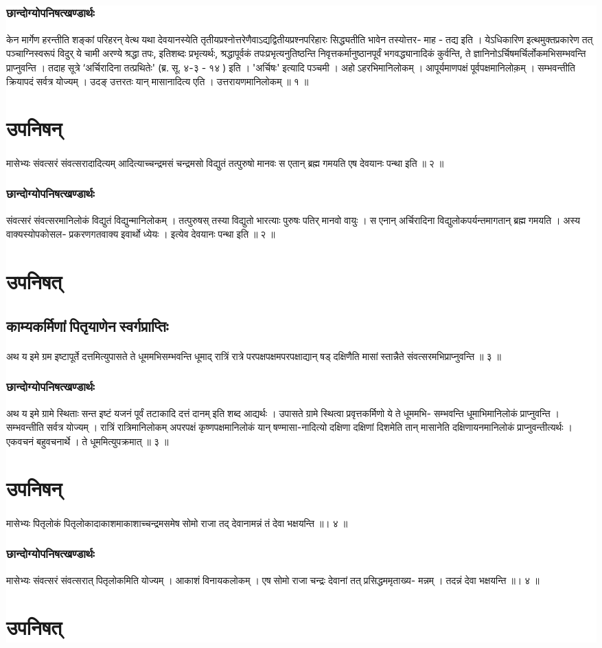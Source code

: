 ### **छान्दोग्योपनिषत्खण्डार्थः**

केन मार्गेण हरन्तीति शङ्कां परिहरन् वेत्थ यथा देवयानस्येति तृतीयप्रश्नोत्तरेणैवाऽद्यद्वितीयप्रश्नपरिहारः सिद्ध्यतीति भावेन तस्योत्तर- माह - तद्य इति । येऽधिकारिण इत्थमुक्तप्रकारेण तत् पञ्चाग्निस्वरूपं विदुर् ये चामी अरण्ये श्रद्धा तपः, इतिशब्दः प्रभृत्यर्थः, श्रद्धापूर्वकं तपःप्रभृत्यनुतिष्ठन्ति निवृत्तकर्मानुष्ठानपूर्वं भगवद्ध्यानादिकं कुर्वन्ति, ते ज्ञानिनोऽर्चिषमर्चिर्लोकमभिसम्भवन्ति प्राप्नुवन्ति । तदाह सूत्रे ‘अर्चिरादिना तत्प्रथितेः' (ब्र. सू. ४-३ - १४ ) इति । 'अर्चिषः' इत्यादि पञ्चमी । अहो ऽहरभिमानिलोकम् । आपूर्यमाणपक्षं पूर्वपक्षमानिलोक़म् । सम्भवन्तीति क्रियापदं सर्वत्र योज्यम् । उदङ् उत्तरतः यान् मासानादित्य एति । उत्तरायणमानिलोकम् ॥ १ ॥

# उपनिषन्

मासेभ्यः संवत्सरं संवत्सरादादित्यम् आदित्याच्चन्द्रमसं चन्द्रमसो विद्युतं तत्पुरुषो मानवः स एतान् ब्रह्म गमयति एष देवयानः पन्था इति ॥ २ ॥

### **छान्दोग्योपनिषत्खण्डार्थः**

संवत्सरं संवत्सरमानिलोकं विद्युतं विद्युन्मानिलोकम् । तत्पुरुषस् तस्या विद्युतो भारत्याः पुरुषः पतिर् मानवो वायुः । स एनान् अर्चिरादिना विद्युलोकपर्यन्तमागतान् ब्रह्म गमयति । अस्य वाक्यस्योपकोसल- प्रकरणगतवाक्य इवार्थो ध्येयः । इत्येव देवयानः पन्था इति ॥ २ ॥

# उपनिषत्

##  काम्यकर्मिणां पितृयाणेन स्वर्गप्राप्तिः 

अथ य इमे ग्रम इष्टापूर्ते दत्तमित्युपासते ते धूममभिसम्भवन्ति धूमाद् रात्रिं रात्रे परपक्षपक्षमपरपक्षाद्यान् षड् दक्षिणैति मासां स्तान्नैते संवत्सरमभिप्राप्नुवन्ति ॥ ३ ॥

### **छान्दोग्योपनिषत्खण्डार्थः**

अथ य इमे ग्रामे स्थिताः सन्त इष्टं यजनं पूर्वं तटाकादि दत्तं दानम् इति शब्द आद्यर्थः । उपासते ग्रामे स्थित्वा प्रवृत्तकर्मिणो ये ते धूममभि- सम्भवन्ति धूमाभिमानिलोकं प्राप्नुवन्ति । सम्भवन्तीति सर्वत्र योज्यम् । रात्रिं रात्रिमानिलोकम् अपरपक्षं कृष्णपक्षमानिलोकं यान् षण्मासा-नादित्यो दक्षिणा दक्षिणां दिशमेति तान् मासानेति दक्षिणायनमानिलोकं प्राप्नुवन्तीत्यर्थः । एकवचनं बहुवचनार्थे । ते धूममित्युपक्रमात् ॥ ३ ॥

# उपनिषन्

मासेभ्यः पितृलोकं पितृलोकादाकाशमाकाशाच्चन्द्रमसमेष सोमो राजा तद् देवानामन्नं तं देवा भक्षयन्ति ॥। ४ ॥

### **छान्दोग्योपनिषत्खण्डार्थः**

मासेभ्यः संवत्सरं संवत्सरात् पितृलोकमिति योज्यम् । आकाशं विनायकलोकम् । एष सोमो राजा चन्द्रः देवानां तत् प्रसिद्धममृताख्य- मन्नम् । तदन्नं देवा भक्षयन्ति ॥। ४ ॥

# उपनिषत्
